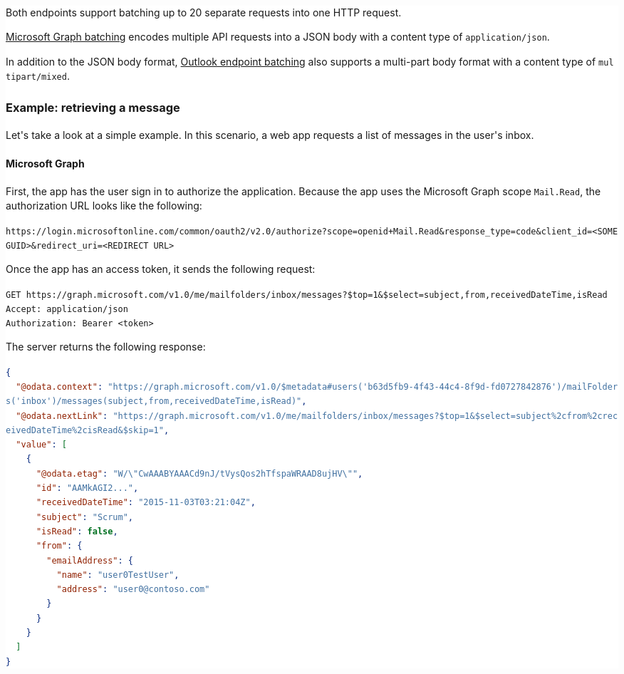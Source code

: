 Both endpoints support batching up to 20 separate requests into one HTTP request.

[Microsoft Graph batching](https://developer.microsoft.com/graph/docs/concepts/json_batching) encodes multiple API requests into a JSON body with a content type of `application/json`.

In addition to the JSON body format, [Outlook endpoint batching](/previous-versions/office/office-365-api/api/version-2.0/batch-outlook-rest-requests) also supports a multi-part body format with a content type of `multipart/mixed`.

### Example: retrieving a message

Let's take a look at a simple example. In this scenario, a web app requests a list of messages in the user's inbox.

#### Microsoft Graph

First, the app has the user sign in to authorize the application. Because the app uses the Microsoft Graph scope `Mail.Read`, the authorization URL looks like the following:

```http
https://login.microsoftonline.com/common/oauth2/v2.0/authorize?scope=openid+Mail.Read&response_type=code&client_id=<SOME GUID>&redirect_uri=<REDIRECT URL>
```

Once the app has an access token, it sends the following request:

```http
GET https://graph.microsoft.com/v1.0/me/mailfolders/inbox/messages?$top=1&$select=subject,from,receivedDateTime,isRead
Accept: application/json
Authorization: Bearer <token>
```

The server returns the following response:

```json
{
  "@odata.context": "https://graph.microsoft.com/v1.0/$metadata#users('b63d5fb9-4f43-44c4-8f9d-fd0727842876')/mailFolders('inbox')/messages(subject,from,receivedDateTime,isRead)",
  "@odata.nextLink": "https://graph.microsoft.com/v1.0/me/mailfolders/inbox/messages?$top=1&$select=subject%2cfrom%2creceivedDateTime%2cisRead&$skip=1",
  "value": [
    {
      "@odata.etag": "W/\"CwAAABYAAACd9nJ/tVysQos2hTfspaWRAAD8ujHV\"",
      "id": "AAMkAGI2...",
      "receivedDateTime": "2015-11-03T03:21:04Z",
      "subject": "Scrum",
      "isRead": false,
      "from": {
        "emailAddress": {
          "name": "user0TestUser",
          "address": "user0@contoso.com"
        }
      }
    }
  ]
}
```
